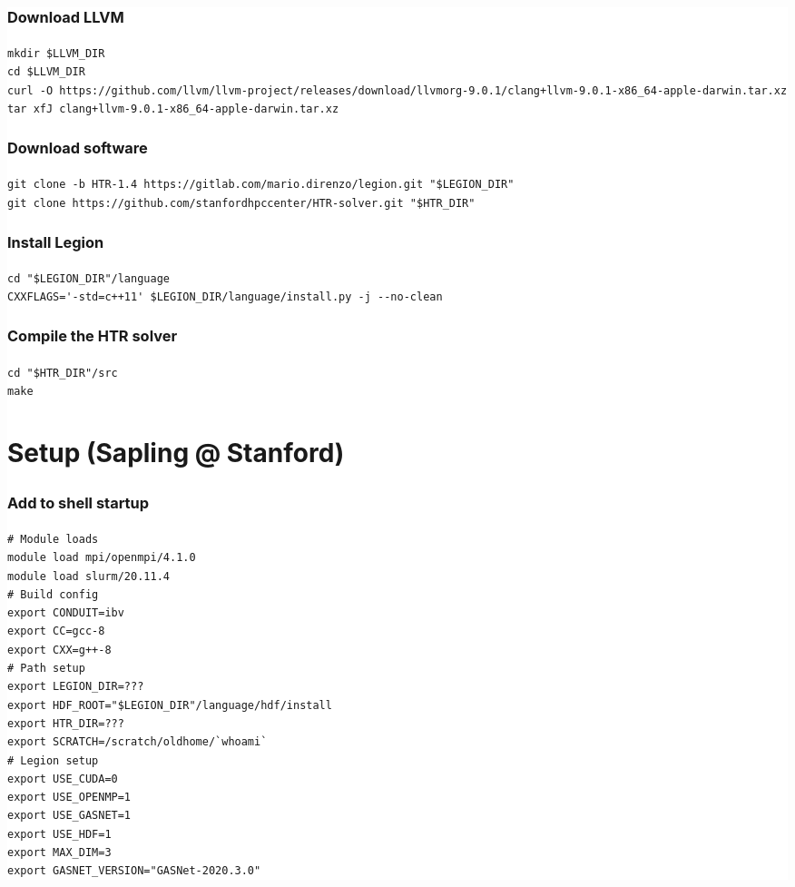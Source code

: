 ### Download LLVM

```
mkdir $LLVM_DIR
cd $LLVM_DIR
curl -O https://github.com/llvm/llvm-project/releases/download/llvmorg-9.0.1/clang+llvm-9.0.1-x86_64-apple-darwin.tar.xz
tar xfJ clang+llvm-9.0.1-x86_64-apple-darwin.tar.xz
```

### Download software

```
git clone -b HTR-1.4 https://gitlab.com/mario.direnzo/legion.git "$LEGION_DIR"
git clone https://github.com/stanfordhpccenter/HTR-solver.git "$HTR_DIR"
```

### Install Legion

```
cd "$LEGION_DIR"/language
CXXFLAGS='-std=c++11' $LEGION_DIR/language/install.py -j --no-clean
```

### Compile the HTR solver

```
cd "$HTR_DIR"/src
make
```

Setup (Sapling @ Stanford)
==========================

### Add to shell startup

```
# Module loads
module load mpi/openmpi/4.1.0
module load slurm/20.11.4
# Build config
export CONDUIT=ibv
export CC=gcc-8
export CXX=g++-8
# Path setup
export LEGION_DIR=???
export HDF_ROOT="$LEGION_DIR"/language/hdf/install
export HTR_DIR=???
export SCRATCH=/scratch/oldhome/`whoami`
# Legion setup
export USE_CUDA=0
export USE_OPENMP=1
export USE_GASNET=1
export USE_HDF=1
export MAX_DIM=3
export GASNET_VERSION="GASNet-2020.3.0"
```
